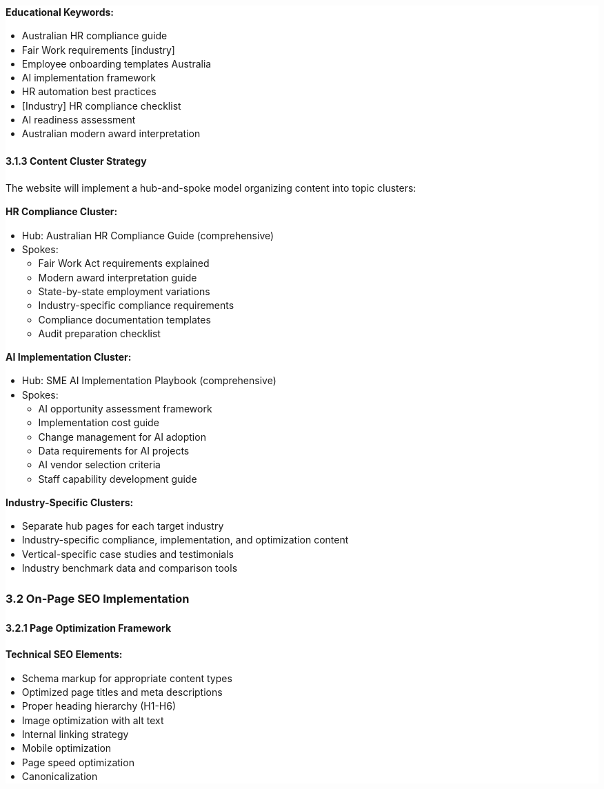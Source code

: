 **Educational Keywords:**
- Australian HR compliance guide
- Fair Work requirements [industry]
- Employee onboarding templates Australia
- AI implementation framework
- HR automation best practices
- [Industry] HR compliance checklist
- AI readiness assessment
- Australian modern award interpretation

#### 3.1.3 Content Cluster Strategy

The website will implement a hub-and-spoke model organizing content into topic clusters:

**HR Compliance Cluster:**
- Hub: Australian HR Compliance Guide (comprehensive)
- Spokes:
  - Fair Work Act requirements explained
  - Modern award interpretation guide
  - State-by-state employment variations
  - Industry-specific compliance requirements
  - Compliance documentation templates
  - Audit preparation checklist

**AI Implementation Cluster:**
- Hub: SME AI Implementation Playbook (comprehensive)
- Spokes:
  - AI opportunity assessment framework
  - Implementation cost guide
  - Change management for AI adoption
  - Data requirements for AI projects
  - AI vendor selection criteria
  - Staff capability development guide

**Industry-Specific Clusters:**
- Separate hub pages for each target industry
- Industry-specific compliance, implementation, and optimization content
- Vertical-specific case studies and testimonials
- Industry benchmark data and comparison tools

### 3.2 On-Page SEO Implementation

#### 3.2.1 Page Optimization Framework

**Technical SEO Elements:**
- Schema markup for appropriate content types
- Optimized page titles and meta descriptions
- Proper heading hierarchy (H1-H6)
- Image optimization with alt text
- Internal linking strategy
- Mobile optimization
- Page speed optimization
- Canonicalization
